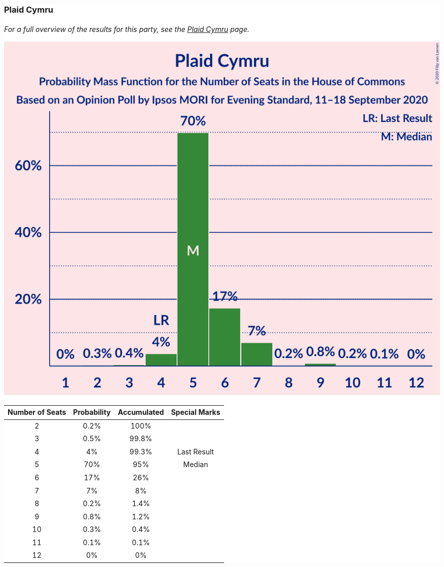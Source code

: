 ### Plaid Cymru

*For a full overview of the results for this party, see the [Plaid Cymru](party-plaidcymru.html) page.*

![Graph with seats probability mass function not yet produced](2020-09-18-IpsosMORI-seats-pmf-plaidcymru.png "Seats Probability Mass Function")

| Number of Seats | Probability | Accumulated | Special Marks |
|:---------------:|:-----------:|:-----------:|:-------------:|
| 2 | 0.2% | 100% |  |
| 3 | 0.5% | 99.8% |  |
| 4 | 4% | 99.3% | Last Result |
| 5 | 70% | 95% | Median |
| 6 | 17% | 26% |  |
| 7 | 7% | 8% |  |
| 8 | 0.2% | 1.4% |  |
| 9 | 0.8% | 1.2% |  |
| 10 | 0.3% | 0.4% |  |
| 11 | 0.1% | 0.1% |  |
| 12 | 0% | 0% |  |
